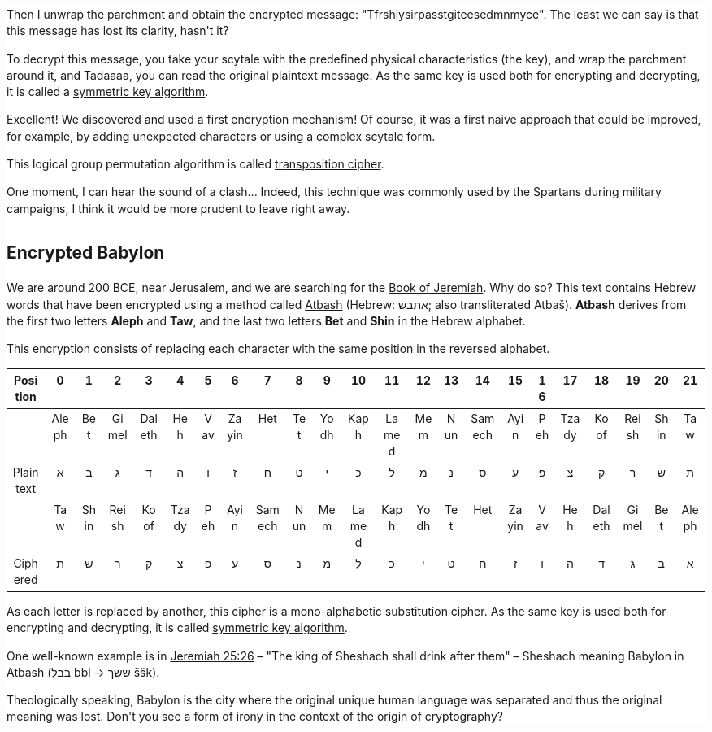 Then I unwrap the parchment and obtain the encrypted message: "Tfrshiysirpasstgiteesedmnmyce".
The least we can say is that this message has lost its clarity, hasn't it?

To decrypt this message, you take your scytale with the predefined physical characteristics (the key),
and wrap the parchment around it, and Tadaaaa, you can read the original plaintext message.
As the same key is used both for encrypting and decrypting, it is called a [symmetric key algorithm](https://en.wikipedia.org/wiki/Symmetric-key_algorithm). 

Excellent! We discovered and used a first encryption mechanism!
Of course, it was a first naive approach that could be improved, for example,
by adding unexpected characters or using a complex scytale form.

This logical group permutation algorithm is called [transposition cipher](https://en.wikipedia.org/wiki/Transposition_cipher).

One moment, I can hear the sound of a clash...
Indeed, this technique was commonly used by the Spartans during military campaigns,
I think it would be more prudent to leave right away.

## Encrypted Babylon

We are around 200 BCE, near Jerusalem, and we are searching for the [Book of Jeremiah](https://en.wikipedia.org/wiki/Book_of_Jeremiah).
Why do so? This text contains Hebrew words that have been encrypted using a method called [Atbash](https://en.wikipedia.org/wiki/Atbash)
(Hebrew: אתבש; also transliterated Atbaš). **Atbash** derives from the first two letters **Aleph** and **Taw**, and the last two letters **Bet** and **Shin** in the Hebrew alphabet.

This encryption consists of replacing each character with the same position in the reversed alphabet.


| Position  |   0   |  1   |   2   |   3    |   4   |  5  |   6   |   7    |  8  |  9   |  10   |  11   |  12  | 13  |   14   |  15   | 16  |  17   |   18   |  19   |  20  |  21   |
|:---------:|:-----:|:----:|:-----:|:------:|:-----:|:---:|:-----:|:------:|:---:|:----:|:-----:|:-----:|:----:|:---:|:------:|:-----:|:---:|:-----:|:------:|:-----:|:----:|:-----:|
|           | Aleph | Bet  | Gimel | Daleth |  Heh  | Vav | Zayin |  Het   | Tet | Yodh | Kaph  | Lamed | Mem  | Nun | Samech | Ayin  | Peh | Tzady |  Koof  | Reish | Shin |  Taw  |
| Plaintext |   א   |  ב   |   ג   |   ד    |   ה   |  ו  |   ז   |   ח    |  ט  |  י   |   כ   |   ל   |  מ   |  נ  |   ס    |   ע   |  פ  |   צ   |   ק    |   ר   |  ש   |   ת   |
|           |  Taw  | Shin | Reish |  Koof  | Tzady | Peh | Ayin  | Samech | Nun | Mem  | Lamed | Kaph  | Yodh | Tet |  Het   | Zayin | Vav |  Heh  | Daleth | Gimel | Bet  | Aleph |
| Ciphered  |   ת   |  ש   |   ר   |   ק    |   צ   |  פ  |   ע   |   ס    |  נ  |  מ   |   ל   |   כ   |  י   |  ט  |   ח    |   ז   |  ו  |   ה   |   ד    |   ג   |  ב   |   א   |


As each letter is replaced by another, this cipher is a mono-alphabetic [substitution cipher](https://en.wikipedia.org/wiki/Substitution_cipher).
As the same key is used both for encrypting and decrypting, it is called [symmetric key algorithm](https://en.wikipedia.org/wiki/Symmetric-key_algorithm).

One well-known example is in [Jeremiah 25:26](https://en.wikipedia.org/wiki/Jeremiah_25#Verse_26) –
"The king of Sheshach shall drink after them" – Sheshach meaning Babylon in Atbash (בבל bbl → ששך ššk).

Theologically speaking, Babylon is the city where the original unique human language was separated and thus the original meaning was lost.
Don't you see a form of irony in the context of the origin of cryptography?
